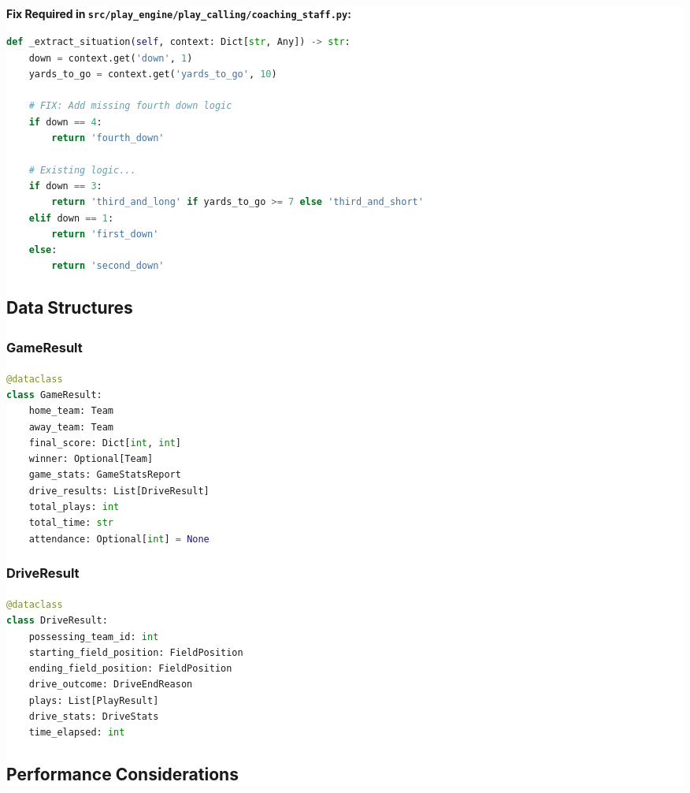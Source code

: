 **Fix Required in `src/play_engine/play_calling/coaching_staff.py`:**
```python
def _extract_situation(self, context: Dict[str, Any]) -> str:
    down = context.get('down', 1)
    yards_to_go = context.get('yards_to_go', 10)
    
    # FIX: Add missing fourth down logic
    if down == 4:
        return 'fourth_down'
    
    # Existing logic...
    if down == 3:
        return 'third_and_long' if yards_to_go >= 7 else 'third_and_short'
    elif down == 1:
        return 'first_down'
    else:
        return 'second_down'
```

## Data Structures

### GameResult
```python
@dataclass
class GameResult:
    home_team: Team
    away_team: Team
    final_score: Dict[int, int]
    winner: Optional[Team]
    game_stats: GameStatsReport
    drive_results: List[DriveResult]
    total_plays: int
    total_time: str
    attendance: Optional[int] = None
```

### DriveResult  
```python
@dataclass
class DriveResult:
    possessing_team_id: int
    starting_field_position: FieldPosition
    ending_field_position: FieldPosition
    drive_outcome: DriveEndReason
    plays: List[PlayResult]
    drive_stats: DriveStats
    time_elapsed: int
```

## Performance Considerations
